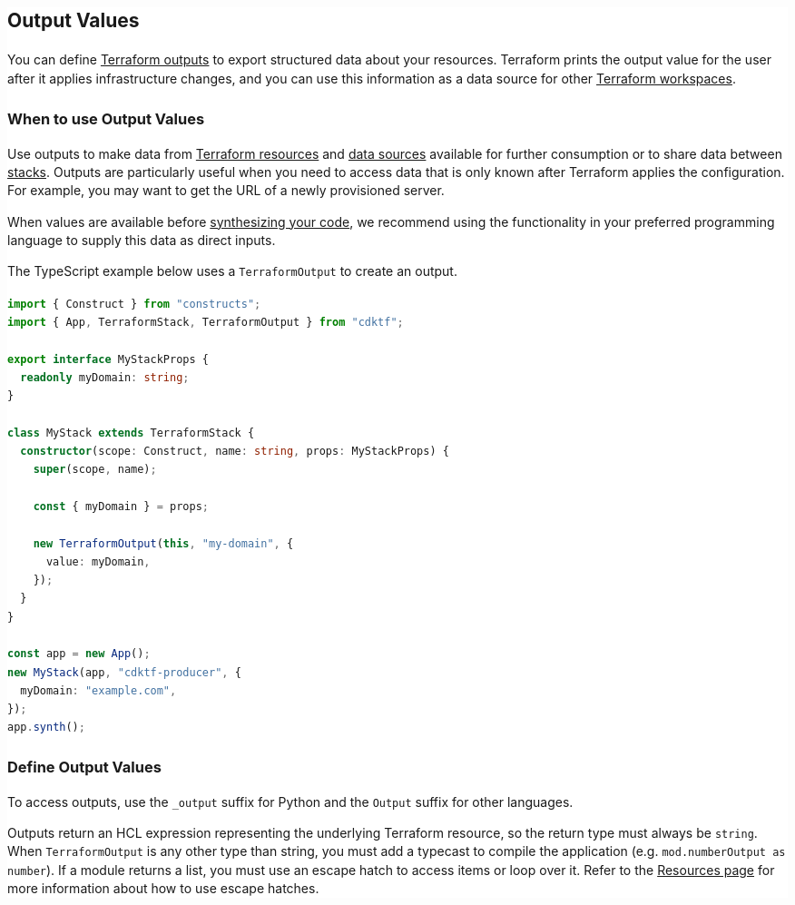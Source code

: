 ## Output Values

You can define [Terraform outputs](https://www.terraform.io/docs/configuration-0-11/outputs.html) to export structured data about your resources. Terraform prints the output value for the user after it applies infrastructure changes, and you can use this information as a data source for other [Terraform workspaces](https://www.terraform.io/docs/language/state/workspaces.html).

### When to use Output Values

Use outputs to make data from [Terraform resources](/docs/cdktf/concepts/providers-and-resources.html) and [data sources](/docs/cdktf/concepts/data-sources.html) available for further consumption or to share data between [stacks](/docs/cdktf/concepts/stacks.html). Outputs are particularly useful when you need to access data that is only known after Terraform applies the configuration. For example, you may want to get the URL of a newly provisioned server.

When values are available before [synthesizing your code](/docs/cdktf/cli-reference/commands.html#synth), we recommend using the functionality in your preferred programming language to supply this data as direct inputs.

The TypeScript example below uses a `TerraformOutput` to create an output.

```ts
import { Construct } from "constructs";
import { App, TerraformStack, TerraformOutput } from "cdktf";

export interface MyStackProps {
  readonly myDomain: string;
}

class MyStack extends TerraformStack {
  constructor(scope: Construct, name: string, props: MyStackProps) {
    super(scope, name);

    const { myDomain } = props;

    new TerraformOutput(this, "my-domain", {
      value: myDomain,
    });
  }
}

const app = new App();
new MyStack(app, "cdktf-producer", {
  myDomain: "example.com",
});
app.synth();
```

### Define Output Values

To access outputs, use the `_output` suffix for Python and the `Output` suffix for other languages.

Outputs return an HCL expression representing the underlying Terraform resource, so the return type must always be `string`. When `TerraformOutput` is any other type than string, you must add a typecast to compile the application (e.g. `mod.numberOutput as number`). If a module returns a list, you must use an escape hatch to access items or loop over it. Refer to the [Resources page](/docs/cdktf/concepts/providers-and-resources.html) for more information about how to use escape hatches.
